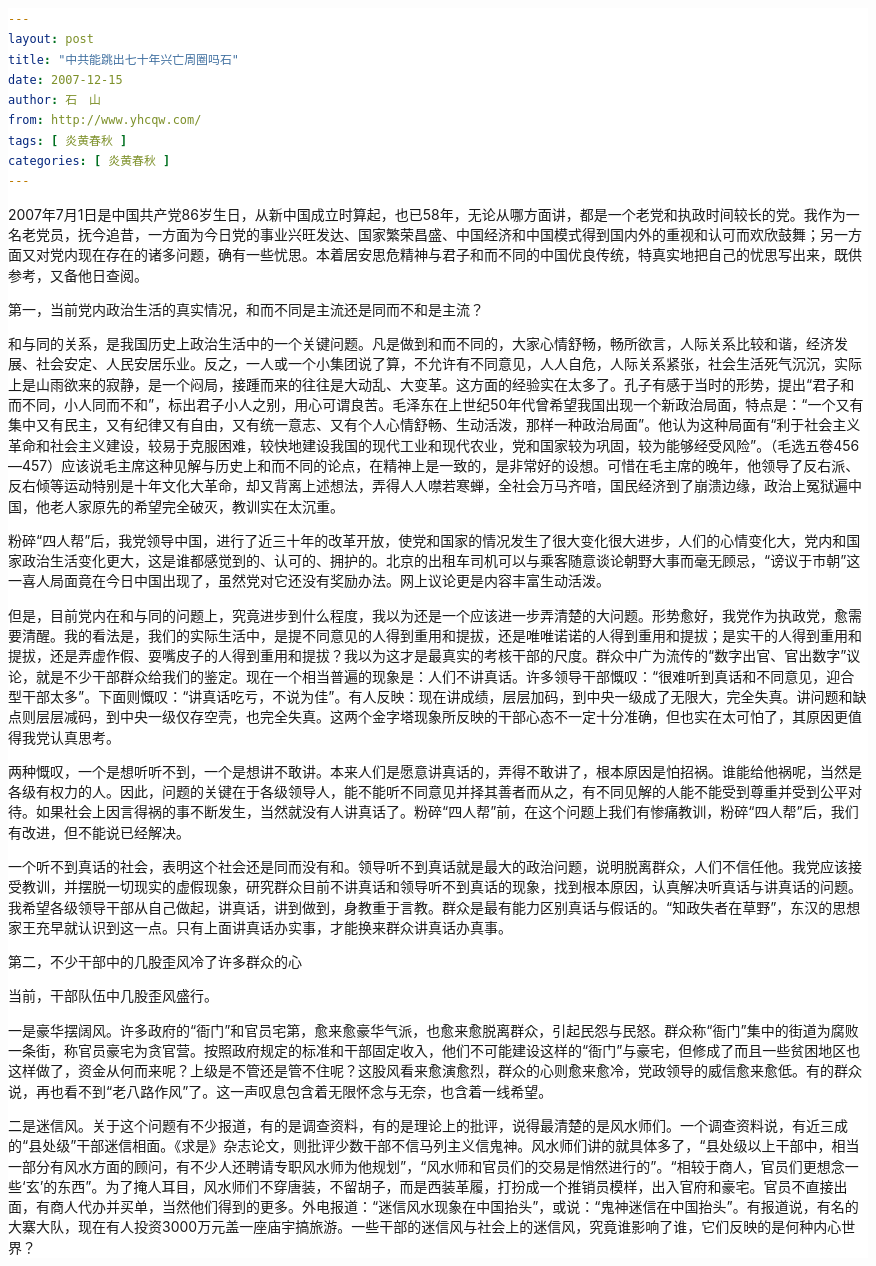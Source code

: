 ```yaml
---
layout: post
title: "中共能跳出七十年兴亡周圈吗石"
date: 2007-12-15
author: 石　山
from: http://www.yhcqw.com/
tags: [ 炎黄春秋 ]
categories: [ 炎黄春秋 ]
---
```





2007年7月1日是中国共产党86岁生日，从新中国成立时算起，也已58年，无论从哪方面讲，都是一个老党和执政时间较长的党。我作为一名老党员，抚今追昔，一方面为今日党的事业兴旺发达、国家繁荣昌盛、中国经济和中国模式得到国内外的重视和认可而欢欣鼓舞；另一方面又对党内现在存在的诸多问题，确有一些忧思。本着居安思危精神与君子和而不同的中国优良传统，特真实地把自己的忧思写出来，既供参考，又备他日查阅。

第一，当前党内政治生活的真实情况，和而不同是主流还是同而不和是主流？


和与同的关系，是我国历史上政治生活中的一个关键问题。凡是做到和而不同的，大家心情舒畅，畅所欲言，人际关系比较和谐，经济发展、社会安定、人民安居乐业。反之，一人或一个小集团说了算，不允许有不同意见，人人自危，人际关系紧张，社会生活死气沉沉，实际上是山雨欲来的寂静，是一个闷局，接踵而来的往往是大动乱、大变革。这方面的经验实在太多了。孔子有感于当时的形势，提出“君子和而不同，小人同而不和”，标出君子小人之别，用心可谓良苦。毛泽东在上世纪50年代曾希望我国出现一个新政治局面，特点是：“一个又有集中又有民主，又有纪律又有自由，又有统一意志、又有个人心情舒畅、生动活泼，那样一种政治局面”。他认为这种局面有“利于社会主义革命和社会主义建设，较易于克服困难，较快地建设我国的现代工业和现代农业，党和国家较为巩固，较为能够经受风险”。（毛选五卷456—457）应该说毛主席这种见解与历史上和而不同的论点，在精神上是一致的，是非常好的设想。可惜在毛主席的晚年，他领导了反右派、反右倾等运动特别是十年文化大革命，却又背离上述想法，弄得人人噤若寒蝉，全社会万马齐喑，国民经济到了崩溃边缘，政治上冤狱遍中国，他老人家原先的希望完全破灭，教训实在太沉重。


粉碎“四人帮”后，我党领导中国，进行了近三十年的改革开放，使党和国家的情况发生了很大变化很大进步，人们的心情变化大，党内和国家政治生活变化更大，这是谁都感觉到的、认可的、拥护的。北京的出租车司机可以与乘客随意谈论朝野大事而毫无顾忌，“谤议于市朝”这一喜人局面竟在今日中国出现了，虽然党对它还没有奖励办法。网上议论更是内容丰富生动活泼。


但是，目前党内在和与同的问题上，究竟进步到什么程度，我以为还是一个应该进一步弄清楚的大问题。形势愈好，我党作为执政党，愈需要清醒。我的看法是，我们的实际生活中，是提不同意见的人得到重用和提拔，还是唯唯诺诺的人得到重用和提拔；是实干的人得到重用和提拔，还是弄虚作假、耍嘴皮子的人得到重用和提拔？我以为这才是最真实的考核干部的尺度。群众中广为流传的“数字出官、官出数字”议论，就是不少干部群众给我们的鉴定。现在一个相当普遍的现象是：人们不讲真话。许多领导干部慨叹：“很难听到真话和不同意见，迎合型干部太多”。下面则慨叹：“讲真话吃亏，不说为佳”。有人反映：现在讲成绩，层层加码，到中央一级成了无限大，完全失真。讲问题和缺点则层层减码，到中央一级仅存空壳，也完全失真。这两个金字塔现象所反映的干部心态不一定十分准确，但也实在太可怕了，其原因更值得我党认真思考。


两种慨叹，一个是想听听不到，一个是想讲不敢讲。本来人们是愿意讲真话的，弄得不敢讲了，根本原因是怕招祸。谁能给他祸呢，当然是各级有权力的人。因此，问题的关键在于各级领导人，能不能听不同意见并择其善者而从之，有不同见解的人能不能受到尊重并受到公平对待。如果社会上因言得祸的事不断发生，当然就没有人讲真话了。粉碎“四人帮”前，在这个问题上我们有惨痛教训，粉碎“四人帮”后，我们有改进，但不能说已经解决。


一个听不到真话的社会，表明这个社会还是同而没有和。领导听不到真话就是最大的政治问题，说明脱离群众，人们不信任他。我党应该接受教训，并摆脱一切现实的虚假现象，研究群众目前不讲真话和领导听不到真话的现象，找到根本原因，认真解决听真话与讲真话的问题。我希望各级领导干部从自己做起，讲真话，讲到做到，身教重于言教。群众是最有能力区别真话与假话的。“知政失者在草野”，东汉的思想家王充早就认识到这一点。只有上面讲真话办实事，才能换来群众讲真话办真事。

第二，不少干部中的几股歪风冷了许多群众的心

当前，干部队伍中几股歪风盛行。


一是豪华摆阔风。许多政府的“衙门”和官员宅第，愈来愈豪华气派，也愈来愈脱离群众，引起民怨与民怒。群众称“衙门”集中的街道为腐败一条街，称官员豪宅为贪官营。按照政府规定的标准和干部固定收入，他们不可能建设这样的“衙门”与豪宅，但修成了而且一些贫困地区也这样做了，资金从何而来呢？上级是不管还是管不住呢？这股风看来愈演愈烈，群众的心则愈来愈冷，党政领导的威信愈来愈低。有的群众说，再也看不到“老八路作风”了。这一声叹息包含着无限怀念与无奈，也含着一线希望。


二是迷信风。关于这个问题有不少报道，有的是调查资料，有的是理论上的批评，说得最清楚的是风水师们。一个调查资料说，有近三成的“县处级”干部迷信相面。《求是》杂志论文，则批评少数干部不信马列主义信鬼神。风水师们讲的就具体多了，“县处级以上干部中，相当一部分有风水方面的顾问，有不少人还聘请专职风水师为他规划”，“风水师和官员们的交易是悄然进行的”。“相较于商人，官员们更想念一些‘玄’的东西”。为了掩人耳目，风水师们不穿唐装，不留胡子，而是西装革履，打扮成一个推销员模样，出入官府和豪宅。官员不直接出面，有商人代办并买单，当然他们得到的更多。外电报道：“迷信风水现象在中国抬头”，或说：“鬼神迷信在中国抬头”。有报道说，有名的大寨大队，现在有人投资3000万元盖一座庙宇搞旅游。一些干部的迷信风与社会上的迷信风，究竟谁影响了谁，它们反映的是何种内心世界？
